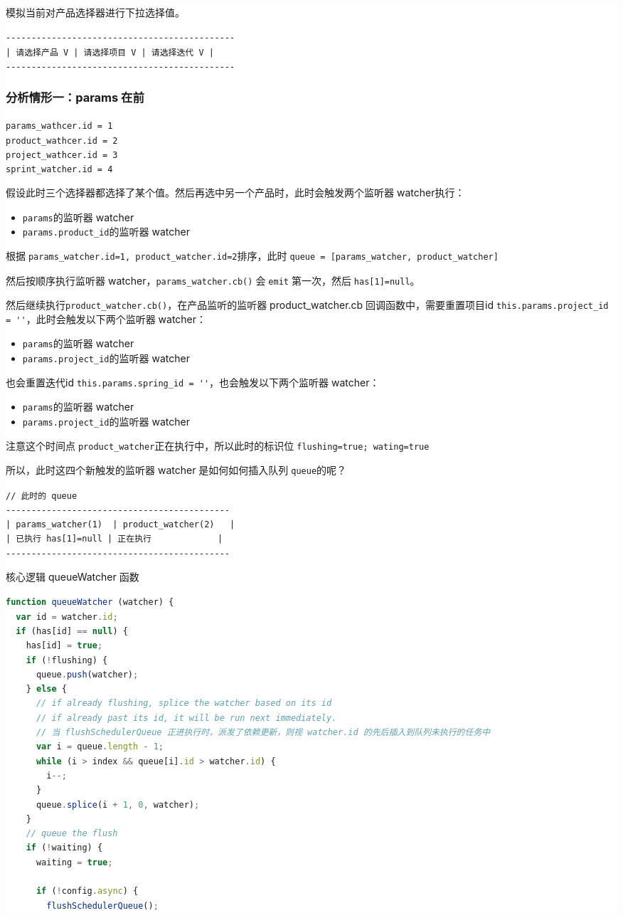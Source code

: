 ```
```
模拟当前对产品选择器进行下拉选择值。
```
---------------------------------------------
| 请选择产品 V | 请选择项目 V | 请选择迭代 V |
---------------------------------------------
```

### 分析情形一：params 在前
```
params_wathcer.id = 1
product_wathcer.id = 2
project_wathcer.id = 3
sprint_watcher.id = 4
```
假设此时三个选择器都选择了某个值。然后再选中另一个产品时，此时会触发两个监听器 watcher执行：
- `params`的监听器 watcher 
- `params.product_id`的监听器 watcher

根据 `params_watcher.id=1, product_watcher.id=2`排序，此时 `queue = [params_watcher, product_watcher]`

然后按顺序执行监听器 watcher，`params_watcher.cb()` 会 `emit` 第一次，然后 `has[1]=null`。

然后继续执行`product_watcher.cb()`，在产品监听的监听器 product_watcher.cb 回调函数中，需要重置项目id `this.params.project_id = ''`，此时会触发以下两个监听器 watcher：
- `params`的监听器 watcher
- `params.project_id`的监听器 watcher

也会重置迭代id `this.params.spring_id = ''`，也会触发以下两个监听器 watcher：
- `params`的监听器 watcher
- `params.project_id`的监听器 watcher

注意这个时间点 `product_watcher`正在执行中，所以此时的标识位 `flushing=true; wating=true`

所以，此时这四个新触发的监听器 watcher 是如何如何插入队列 `queue`的呢？

```
// 此时的 queue
--------------------------------------------
| params_watcher(1)  | product_watcher(2)   |
| 已执行 has[1]=null | 正在执行             |
--------------------------------------------
```
核心逻辑 queueWatcher 函数
```js
function queueWatcher (watcher) {
  var id = watcher.id;
  if (has[id] == null) {
    has[id] = true;
    if (!flushing) {
      queue.push(watcher);
    } else {
      // if already flushing, splice the watcher based on its id
      // if already past its id, it will be run next immediately.
      // 当 flushSchedulerQueue 正进执行时，派发了依赖更新，则视 watcher.id 的先后插入到队列未执行的任务中
      var i = queue.length - 1;
      while (i > index && queue[i].id > watcher.id) {
        i--;
      }
      queue.splice(i + 1, 0, watcher);
    }
    // queue the flush
    if (!waiting) {
      waiting = true;

      if (!config.async) {
        flushSchedulerQueue();
```